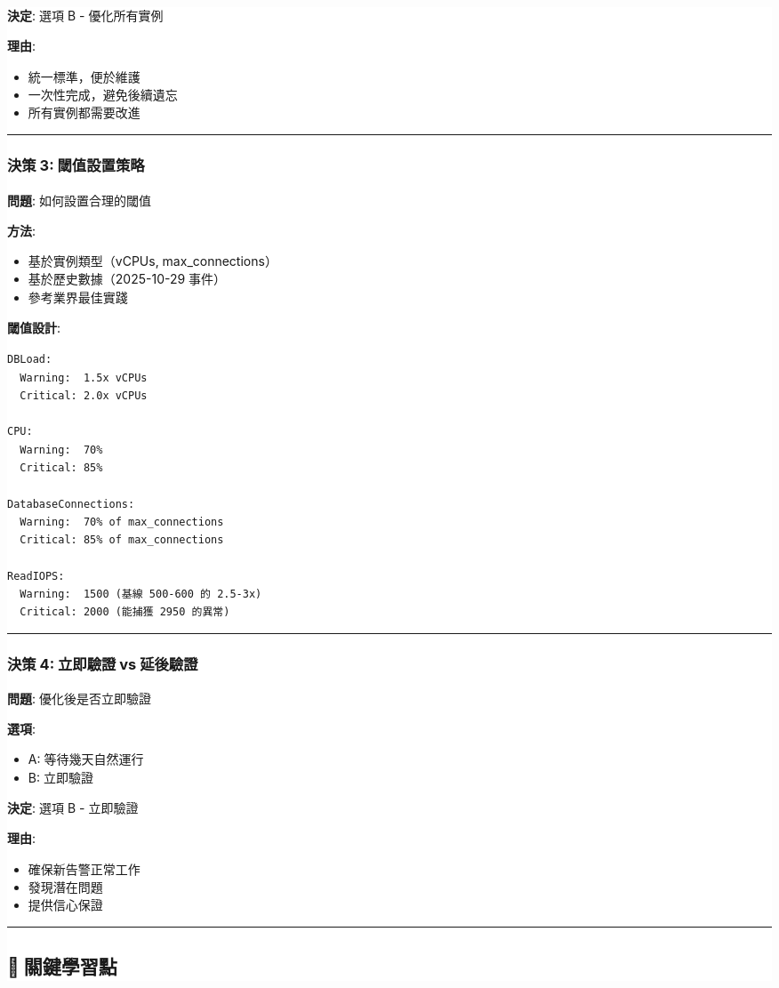 **決定**: 選項 B - 優化所有實例

**理由**:
- 統一標準，便於維護
- 一次性完成，避免後續遺忘
- 所有實例都需要改進

---

### 決策 3: 閾值設置策略
**問題**: 如何設置合理的閾值

**方法**:
- 基於實例類型（vCPUs, max_connections）
- 基於歷史數據（2025-10-29 事件）
- 參考業界最佳實踐

**閾值設計**:
```
DBLoad:
  Warning:  1.5x vCPUs
  Critical: 2.0x vCPUs

CPU:
  Warning:  70%
  Critical: 85%

DatabaseConnections:
  Warning:  70% of max_connections
  Critical: 85% of max_connections

ReadIOPS:
  Warning:  1500 (基線 500-600 的 2.5-3x)
  Critical: 2000 (能捕獲 2950 的異常)
```

---

### 決策 4: 立即驗證 vs 延後驗證
**問題**: 優化後是否立即驗證

**選項**:
- A: 等待幾天自然運行
- B: 立即驗證

**決定**: 選項 B - 立即驗證

**理由**:
- 確保新告警正常工作
- 發現潛在問題
- 提供信心保證

---

## 🎯 關鍵學習點
